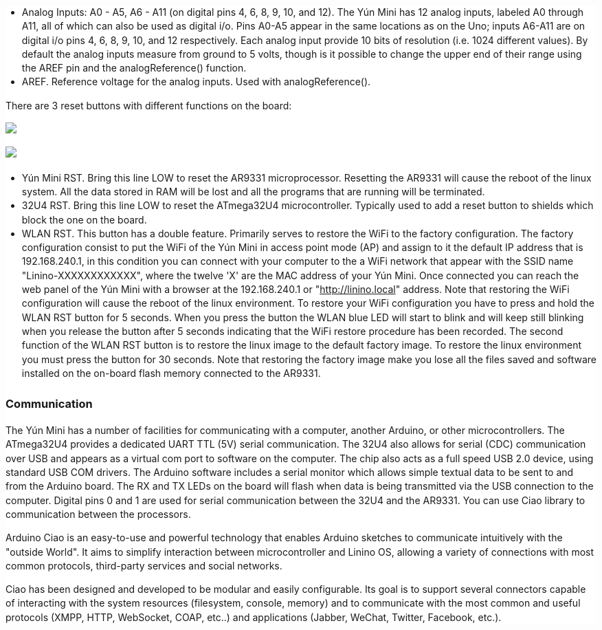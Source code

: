 * Analog Inputs: A0 - A5, A6 - A11 (on digital pins 4, 6, 8, 9, 10, and 12). The Yún Mini has 12 analog inputs, labeled A0 through A11, all of which can also be used as digital i/o. Pins A0-A5 appear in the same locations as on the Uno; inputs A6-A11 are on digital i/o pins 4, 6, 8, 9, 10, and 12 respectively. Each analog input provide 10 bits of resolution (i.e. 1024 different values). By default the analog inputs measure from ground to 5 volts, though is it possible to change the upper end of their range using the AREF pin and the analogReference() function.
* AREF. Reference voltage for the analog inputs. Used with analogReference().

There are 3 reset buttons with different functions on the board:

![](assets/Arduino*yun*mini*diagram*front.jpg)

![](assets/Arduino*yun*mini*diagram*back.jpg)

* Yún Mini RST. Bring this line LOW to reset the AR9331 microprocessor. Resetting the AR9331 will cause the reboot of the linux system. All the data stored in RAM will be lost and all the programs that are running will be terminated.
* 32U4 RST. Bring this line LOW to reset the ATmega32U4 microcontroller. Typically used to add a reset button to shields which block the one on the board.
* WLAN RST. This button has a double feature. Primarily serves to restore the WiFi to the factory configuration. The factory configuration consist to put the WiFi of the Yún Mini in access point mode (AP) and assign to it the default IP address that is 192.168.240.1, in this condition you can connect with your computer to the a WiFi network that appear with the SSID name "Linino-XXXXXXXXXXXX", where the twelve 'X' are the MAC address of your Yún Mini. Once connected you can reach the web panel of the Yún Mini with a browser at the 192.168.240.1 or "http://linino.local" address. Note that restoring the WiFi configuration will cause the reboot of the linux environment. To restore your WiFi configuration you have to press and hold the WLAN RST button for 5 seconds. When you press the button the WLAN blue LED will start to blink and will keep still blinking when you release the button after 5 seconds indicating that the WiFi restore procedure has been recorded. The second function of the WLAN RST button is to restore the linux image to the default factory image. To restore the linux environment you must press the button for 30 seconds. Note that restoring the factory image make you lose all the files saved and software installed on the on-board flash memory connected to the AR9331.

### Communication

The Yún Mini has a number of facilities for communicating with a computer, another Arduino, or other microcontrollers. The ATmega32U4 provides a dedicated UART TTL (5V) serial communication. The 32U4 also allows for serial (CDC) communication over USB and appears as a virtual com port to software on the computer. The chip also acts as a full speed USB 2.0 device, using standard USB COM drivers. The Arduino software includes a serial monitor which allows simple textual data to be sent to and from the Arduino board. The RX and TX LEDs on the board will flash when data is being transmitted via the USB connection to the computer. Digital pins 0 and 1 are used for serial communication between the 32U4 and the AR9331\. You can use Ciao library to communication between the processors.

Arduino Ciao is an easy-to-use and powerful technology that enables Arduino sketches to communicate intuitively with the "outside World". It aims to simplify interaction between microcontroller and Linino OS, allowing a variety of connections with most common protocols, third-party services and social networks.

Ciao has been designed and developed to be modular and easily configurable. Its goal is to support several connectors capable of interacting with the system resources (filesystem, console, memory) and to communicate with the most common and useful protocols (XMPP, HTTP, WebSocket, COAP, etc..) and applications (Jabber, WeChat, Twitter, Facebook, etc.).
